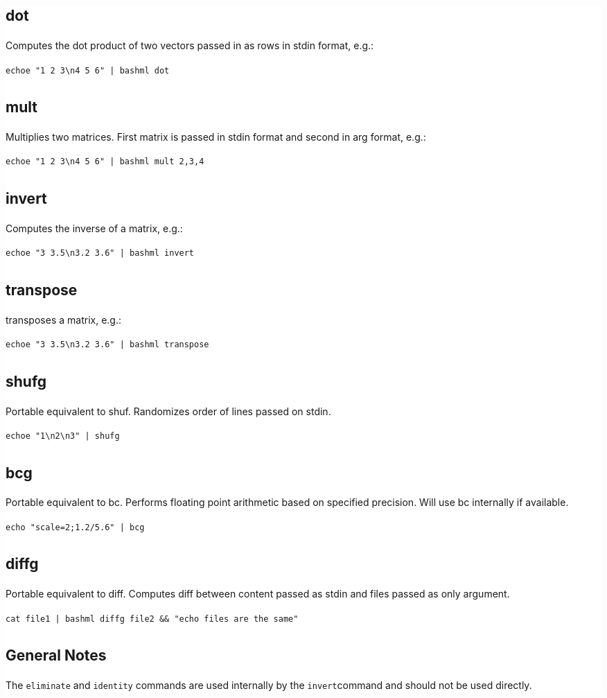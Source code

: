 ## dot
Computes the dot product of two vectors
passed in as rows in stdin format, e.g.:
```
echoe "1 2 3\n4 5 6" | bashml dot
```

## mult
Multiplies two matrices. First matrix
is passed in stdin format and second in
arg format, e.g.:
```
echoe "1 2 3\n4 5 6" | bashml mult 2,3,4
```

## invert
Computes the inverse of a matrix, e.g.:
```
echoe "3 3.5\n3.2 3.6" | bashml invert
```

## transpose
transposes a matrix, e.g.:
```
echoe "3 3.5\n3.2 3.6" | bashml transpose
```

## shufg
Portable equivalent to shuf. Randomizes order of lines passed on stdin.
```
echoe "1\n2\n3" | shufg
```

## bcg
Portable equivalent to bc. Performs floating point arithmetic
based on specified precision. Will use bc internally if available.
```
echo "scale=2;1.2/5.6" | bcg
```

## diffg
Portable equivalent to diff. Computes diff between content passed as stdin
and files passed as only argument.
```
cat file1 | bashml diffg file2 && "echo files are the same"
```

## General Notes
The `eliminate` and `identity` commands
are used internally by the `invert`command
and should not be used directly.
